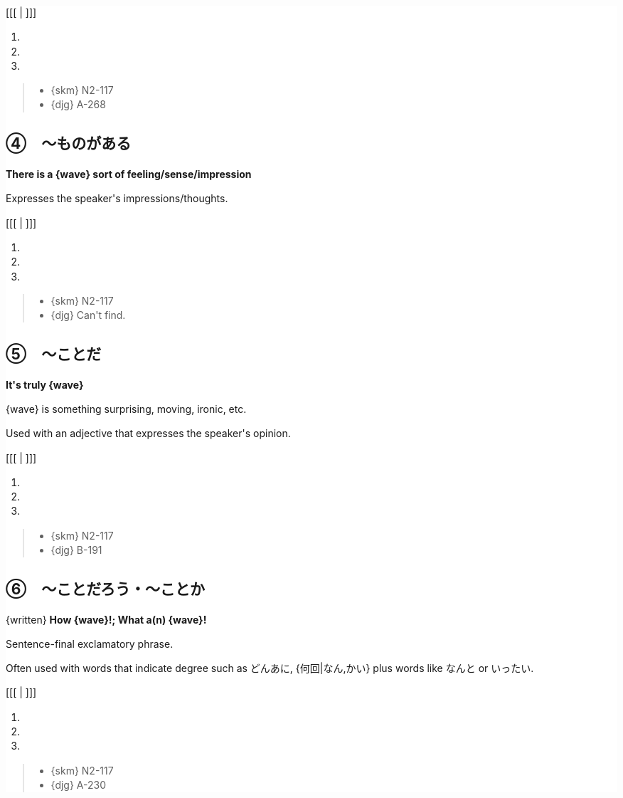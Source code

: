 [[[ | ]]]

1. 
2. 
3. 

> - {skm} N2-117
> - {djg} A-268

## ④　〜ものがある

**There is a {wave} sort of feeling/sense/impression**

Expresses the speaker's impressions/thoughts.

[[[ | ]]]

1. 
2. 
3. 

> - {skm} N2-117
> - {djg} Can't find.

## ⑤　〜ことだ

**It's truly {wave}**

{wave} is something surprising, moving, ironic, etc.

Used with an adjective that expresses the speaker's opinion.

[[[ | ]]]

1. 
2. 
3. 

> - {skm} N2-117
> - {djg} B-191

## ⑥　〜ことだろう・〜ことか

{written} **How {wave}!;  What a(n) {wave}!**

Sentence-final exclamatory phrase.

Often used with words that indicate degree such as どんあに, {何回|なん,かい} plus words like なんと or いったい.

[[[ | ]]]

1. 
2. 
3. 

> - {skm} N2-117
> - {djg} A-230





